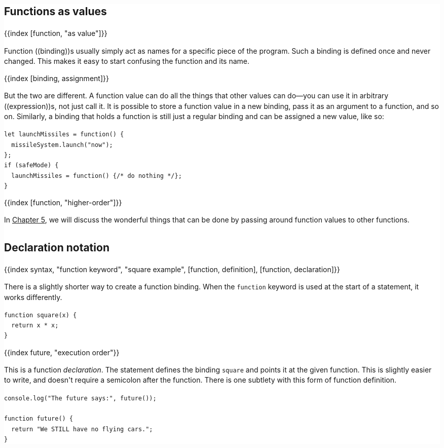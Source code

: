 ## Functions as values

{{index [function, "as value"]}}

Function ((binding))s usually simply act as names for a specific piece
of the program. Such a binding is defined once and never changed. This
makes it easy to start confusing the function and its name.

{{index [binding, assignment]}}

But the two are different. A function value can do all the things that
other values can do—you can use it in arbitrary ((expression))s, not
just call it. It is possible to store a function value in a new
binding, pass it as an argument to a function, and so on. Similarly, a
binding that holds a function is still just a regular binding and can
be assigned a new value, like so:

```{test: no}
let launchMissiles = function() {
  missileSystem.launch("now");
};
if (safeMode) {
  launchMissiles = function() {/* do nothing */};
}
```

{{index [function, "higher-order"]}}

In [Chapter 5](05_higher_order.html#higher_order), we will discuss the
wonderful things that can be done by passing around function values to
other functions.

## Declaration notation

{{index syntax, "function keyword", "square example", [function, definition], [function, declaration]}}

There is a slightly shorter way to create a function binding. When the
`function` keyword is used at the start of a statement, it works
differently.

```{test: wrap}
function square(x) {
  return x * x;
}
```

{{index future, "execution order"}}

This is a function _declaration_. The statement defines the binding
`square` and points it at the given function. This is slightly easier
to write, and doesn't require a semicolon after the function. There is
one subtlety with this form of function definition.

```
console.log("The future says:", future());

function future() {
  return "We STILL have no flying cars.";
}
```
